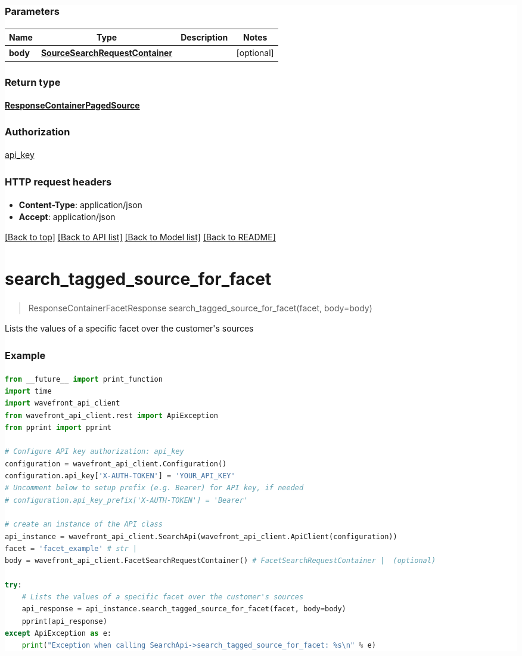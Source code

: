 ### Parameters

Name | Type | Description  | Notes
------------- | ------------- | ------------- | -------------
 **body** | [**SourceSearchRequestContainer**](SourceSearchRequestContainer.md)|  | [optional] 

### Return type

[**ResponseContainerPagedSource**](ResponseContainerPagedSource.md)

### Authorization

[api_key](../README.md#api_key)

### HTTP request headers

 - **Content-Type**: application/json
 - **Accept**: application/json

[[Back to top]](#) [[Back to API list]](../README.md#documentation-for-api-endpoints) [[Back to Model list]](../README.md#documentation-for-models) [[Back to README]](../README.md)

# **search_tagged_source_for_facet**
> ResponseContainerFacetResponse search_tagged_source_for_facet(facet, body=body)

Lists the values of a specific facet over the customer's sources



### Example
```python
from __future__ import print_function
import time
import wavefront_api_client
from wavefront_api_client.rest import ApiException
from pprint import pprint

# Configure API key authorization: api_key
configuration = wavefront_api_client.Configuration()
configuration.api_key['X-AUTH-TOKEN'] = 'YOUR_API_KEY'
# Uncomment below to setup prefix (e.g. Bearer) for API key, if needed
# configuration.api_key_prefix['X-AUTH-TOKEN'] = 'Bearer'

# create an instance of the API class
api_instance = wavefront_api_client.SearchApi(wavefront_api_client.ApiClient(configuration))
facet = 'facet_example' # str | 
body = wavefront_api_client.FacetSearchRequestContainer() # FacetSearchRequestContainer |  (optional)

try:
    # Lists the values of a specific facet over the customer's sources
    api_response = api_instance.search_tagged_source_for_facet(facet, body=body)
    pprint(api_response)
except ApiException as e:
    print("Exception when calling SearchApi->search_tagged_source_for_facet: %s\n" % e)
```
